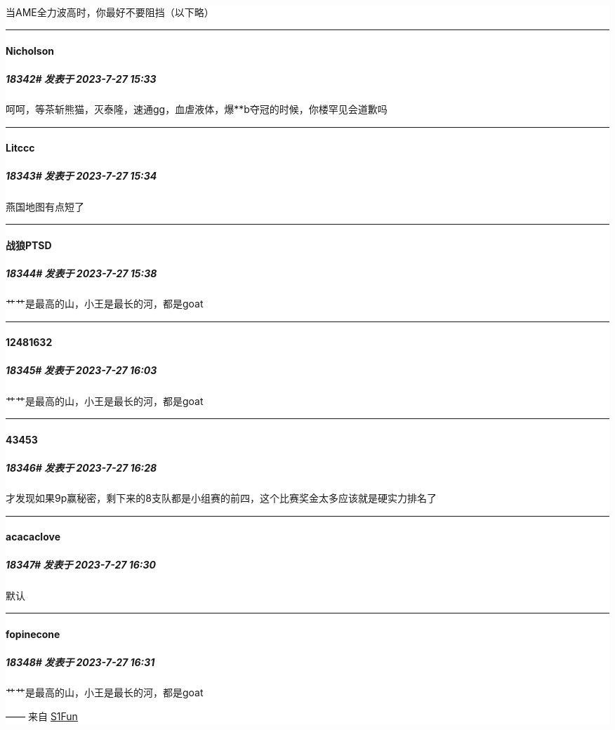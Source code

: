 当AME全力波高时，你最好不要阻挡（以下略）


*****

####  Nicholson  
##### 18342#       发表于 2023-7-27 15:33

呵呵，等茶斩熊猫，灭泰隆，速通gg，血虐液体，爆**b夺冠的时候，你楼罕见会道歉吗

*****

####  Litccc  
##### 18343#       发表于 2023-7-27 15:34

燕国地图有点短了

*****

####  战狼PTSD  
##### 18344#       发表于 2023-7-27 15:38

艹艹是最高的山，小王是最长的河，都是goat


*****

####  12481632  
##### 18345#       发表于 2023-7-27 16:03

艹艹是最高的山，小王是最长的河，都是goat


*****

####  43453  
##### 18346#       发表于 2023-7-27 16:28

才发现如果9p赢秘密，剩下来的8支队都是小组赛的前四，这个比赛奖金太多应该就是硬实力排名了

*****

####  acacaclove  
##### 18347#       发表于 2023-7-27 16:30

默认

*****

####  fopinecone  
##### 18348#       发表于 2023-7-27 16:31

艹艹是最高的山，小王是最长的河，都是goat

—— 来自 [S1Fun](https://s1fun.koalcat.com)
